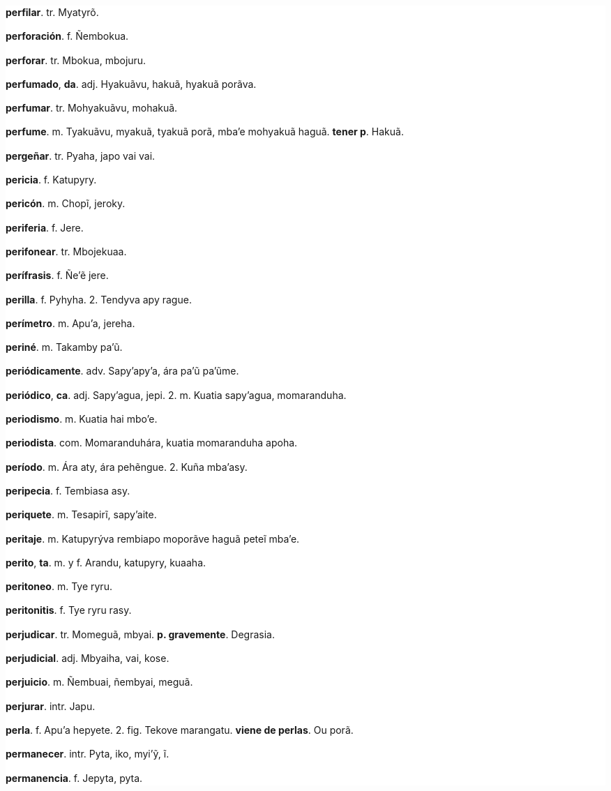 **perfilar**. tr. Myatyrõ.

**perforación**. f. Ñembokua.

**perforar**. tr. Mbokua, mbojuru.

**perfumado**, **da**. adj. Hyakuãvu, hakuã, hyakuã porãva.

**perfumar**. tr. Mohyakuãvu, mohakuã.

**perfume**. m. Tyakuãvu, myakuã, tyakuã porã, mba’e mohyakuã haguã. **tener p**. Hakuã.

**pergeñar**. tr. Pyaha, japo vai vai.

**pericia**. f. Katupyry.

**pericón**. m. Chopĩ, jeroky.

**periferia**. f. Jere.

**perifonear**. tr. Mbojekuaa.

**perífrasis**. f. Ñe’ẽ jere.

**perilla**. f. Pyhyha. 2. Tendyva apy rague.

**perímetro**. m. Apu’a, jereha.

**periné**. m. Takamby pa’ũ.

**periódicamente**. adv. Sapy’apy’a, ára pa’ũ pa’ũme.

**periódico**, **ca**. adj. Sapy’agua, jepi. 2. m. Kuatia sapy’agua, momaranduha.

**periodismo**. m. Kuatia hai mbo’e.

**periodista**. com. Momaranduhára, kuatia momaranduha apoha.

**período**. m. Ára aty, ára pehẽngue. 2. Kuña mba’asy.

**peripecia**. f. Tembiasa asy.

**periquete**. m. Tesapirĩ, sapy’aite.

**peritaje**. m. Katupyrýva rembiapo moporãve haguã peteĩ mba’e.

**perito**, **ta**. m. y f. Arandu, katupyry, kuaaha.

**peritoneo**. m. Tye ryru.

**peritonitis**. f. Tye ryru rasy.

**perjudicar**. tr. Momeguã, mbyai. **p. gravemente**. Degrasia.

**perjudicial**. adj. Mbyaiha, vai, kose.

**perjuicio**. m. Ñembuai, ñembyai, meguã.

**perjurar**. intr. Japu.

**perla**. f. Apu’a hepyete. 2. fig. Tekove marangatu. **viene de perlas**. Ou porã.

**permanecer**. intr. Pyta, iko, myi’ỹ, ĩ.

**permanencia**. f. Jepyta, pyta.
